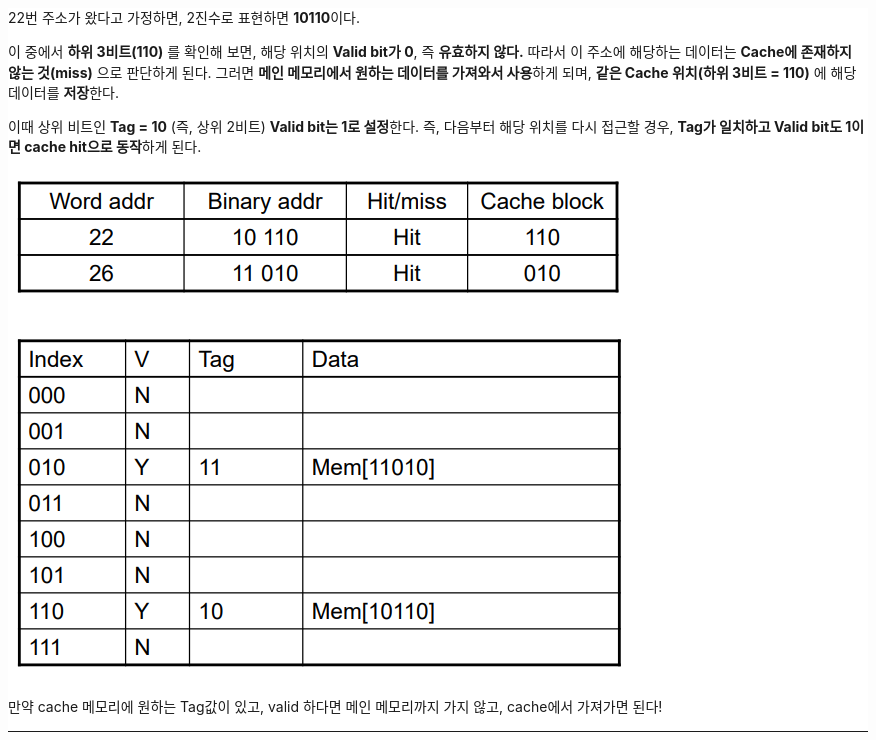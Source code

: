 22번 주소가 왔다고 가정하면, 2진수로 표현하면 **10110**이다.

이 중에서 **하위 3비트(110)** 를 확인해 보면, 해당 위치의 **Valid bit가 0**, 즉 **유효하지 않다.**  따라서 이 주소에 해당하는 데이터는 **Cache에 존재하지 않는 것(miss)** 으로 판단하게 된다. 그러면 **메인 메모리에서 원하는 데이터를 가져와서 사용**하게 되며,  **같은 Cache 위치(하위 3비트 = 110)** 에 해당 데이터를 **저장**한다.

이때 상위 비트인 **Tag = 10** (즉, 상위 2비트) **Valid bit는 1로 설정**한다. 즉, 다음부터 해당 위치를 다시 접근할 경우,  **Tag가 일치하고 Valid bit도 1이면 cache hit으로 동작**하게 된다.

![](../images/Pasted%20image%2020250528003620.png)

만약 cache 메모리에 원하는 Tag값이 있고, valid 하다면 메인 메모리까지 가지 않고, cache에서 가져가면 된다!

---
